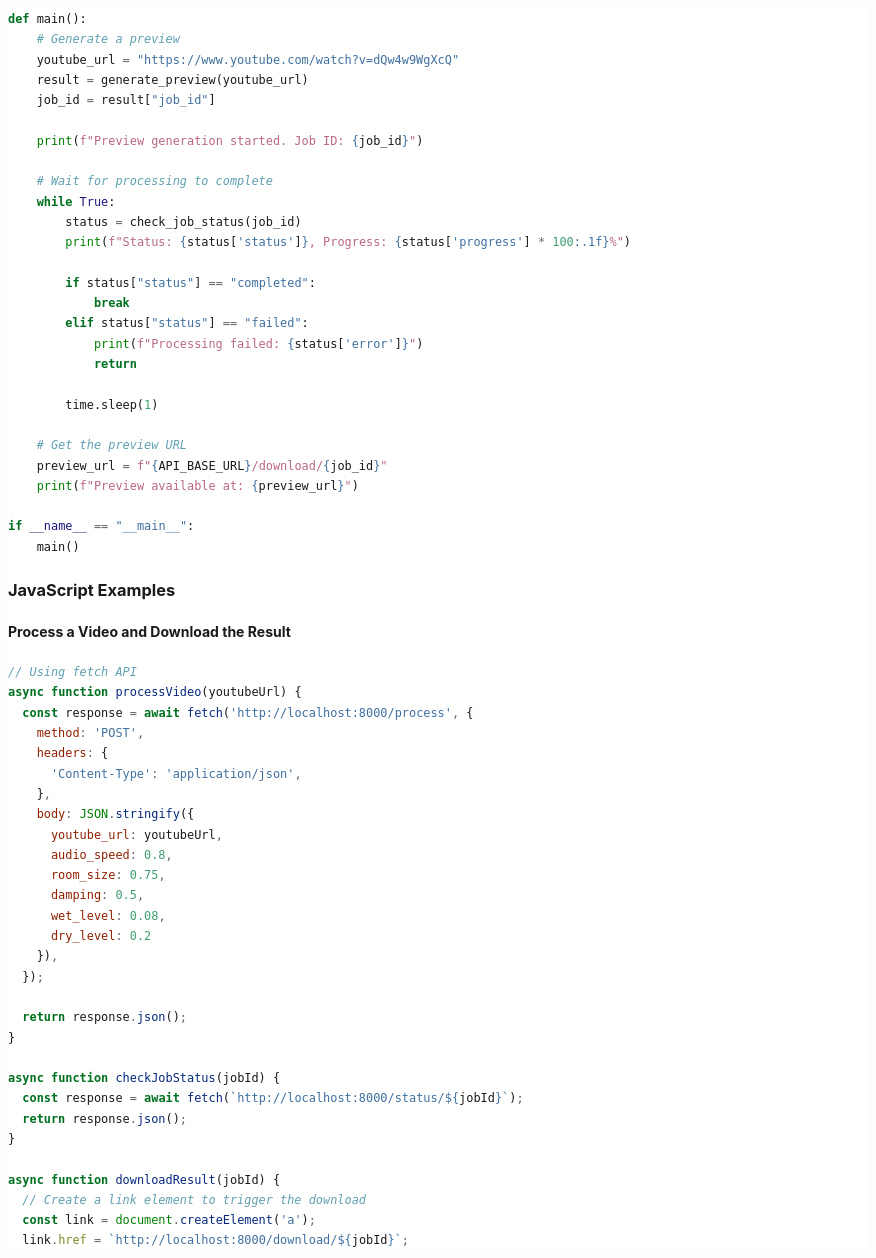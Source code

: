 ```python
def main():
    # Generate a preview
    youtube_url = "https://www.youtube.com/watch?v=dQw4w9WgXcQ"
    result = generate_preview(youtube_url)
    job_id = result["job_id"]

    print(f"Preview generation started. Job ID: {job_id}")

    # Wait for processing to complete
    while True:
        status = check_job_status(job_id)
        print(f"Status: {status['status']}, Progress: {status['progress'] * 100:.1f}%")

        if status["status"] == "completed":
            break
        elif status["status"] == "failed":
            print(f"Processing failed: {status['error']}")
            return

        time.sleep(1)

    # Get the preview URL
    preview_url = f"{API_BASE_URL}/download/{job_id}"
    print(f"Preview available at: {preview_url}")

if __name__ == "__main__":
    main()
```

### JavaScript Examples

#### Process a Video and Download the Result

```javascript
// Using fetch API
async function processVideo(youtubeUrl) {
  const response = await fetch('http://localhost:8000/process', {
    method: 'POST',
    headers: {
      'Content-Type': 'application/json',
    },
    body: JSON.stringify({
      youtube_url: youtubeUrl,
      audio_speed: 0.8,
      room_size: 0.75,
      damping: 0.5,
      wet_level: 0.08,
      dry_level: 0.2
    }),
  });

  return response.json();
}

async function checkJobStatus(jobId) {
  const response = await fetch(`http://localhost:8000/status/${jobId}`);
  return response.json();
}

async function downloadResult(jobId) {
  // Create a link element to trigger the download
  const link = document.createElement('a');
  link.href = `http://localhost:8000/download/${jobId}`;
```